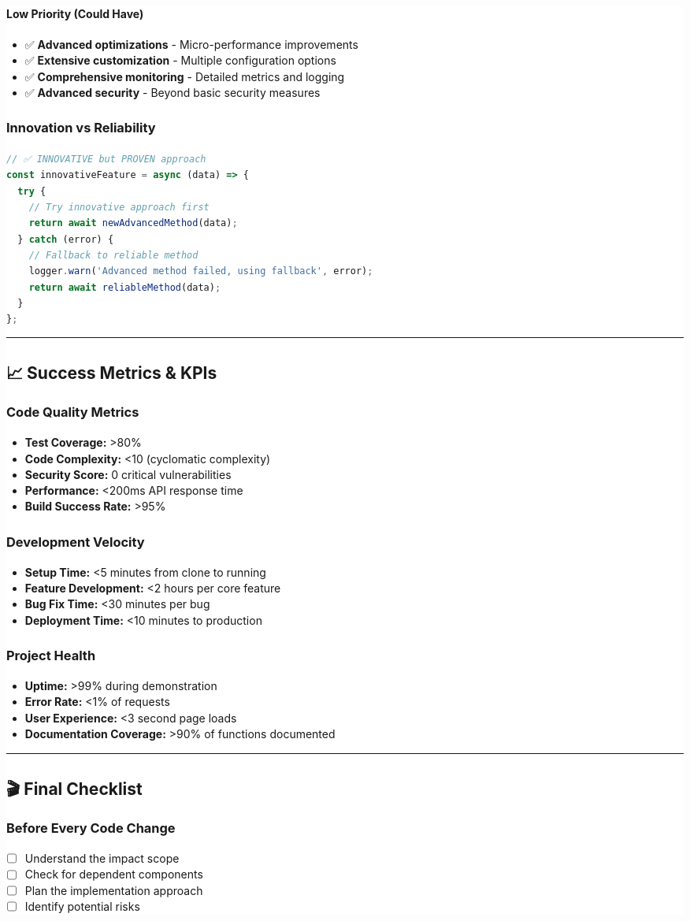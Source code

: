 #### **Low Priority (Could Have)**
- ✅ **Advanced optimizations** - Micro-performance improvements
- ✅ **Extensive customization** - Multiple configuration options
- ✅ **Comprehensive monitoring** - Detailed metrics and logging
- ✅ **Advanced security** - Beyond basic security measures

### **Innovation vs Reliability**

```javascript
// ✅ INNOVATIVE but PROVEN approach
const innovativeFeature = async (data) => {
  try {
    // Try innovative approach first
    return await newAdvancedMethod(data);
  } catch (error) {
    // Fallback to reliable method
    logger.warn('Advanced method failed, using fallback', error);
    return await reliableMethod(data);
  }
};
```

---

## 📈 **Success Metrics & KPIs**

### **Code Quality Metrics**
- **Test Coverage:** >80%
- **Code Complexity:** <10 (cyclomatic complexity)
- **Security Score:** 0 critical vulnerabilities
- **Performance:** <200ms API response time
- **Build Success Rate:** >95%

### **Development Velocity**
- **Setup Time:** <5 minutes from clone to running
- **Feature Development:** <2 hours per core feature
- **Bug Fix Time:** <30 minutes per bug
- **Deployment Time:** <10 minutes to production

### **Project Health**
- **Uptime:** >99% during demonstration
- **Error Rate:** <1% of requests
- **User Experience:** <3 second page loads
- **Documentation Coverage:** >90% of functions documented

---

## 🎬 **Final Checklist**

### **Before Every Code Change**
- [ ] Understand the impact scope
- [ ] Check for dependent components
- [ ] Plan the implementation approach
- [ ] Identify potential risks

